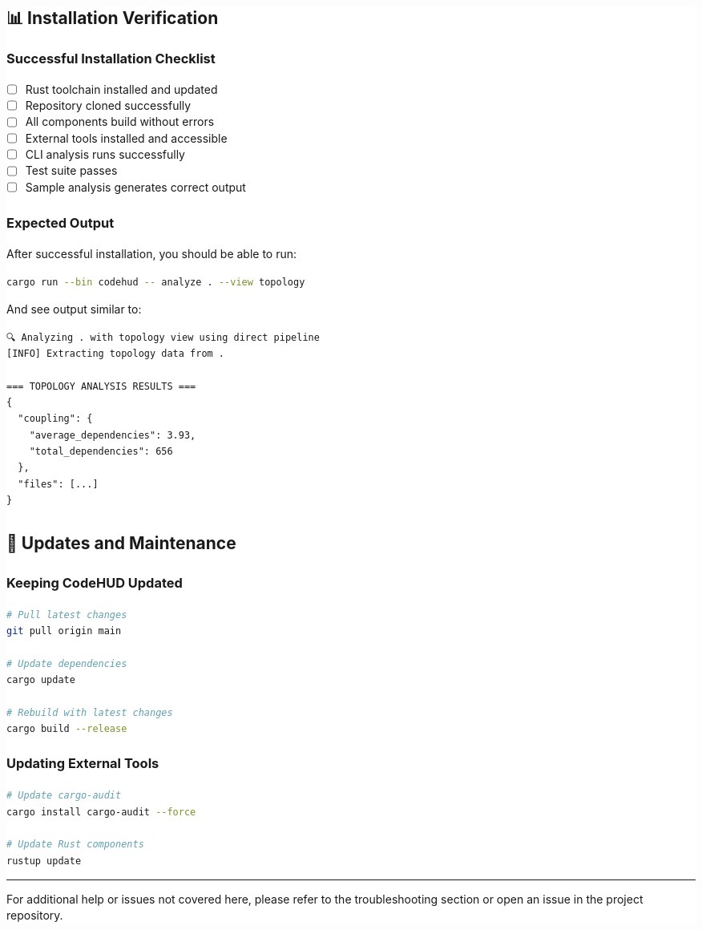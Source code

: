 ## 📊 Installation Verification

### Successful Installation Checklist
- [ ] Rust toolchain installed and updated
- [ ] Repository cloned successfully
- [ ] All components build without errors
- [ ] External tools installed and accessible
- [ ] CLI analysis runs successfully
- [ ] Test suite passes
- [ ] Sample analysis generates correct output

### Expected Output
After successful installation, you should be able to run:
```bash
cargo run --bin codehud -- analyze . --view topology
```

And see output similar to:
```
🔍 Analyzing . with topology view using direct pipeline
[INFO] Extracting topology data from .

=== TOPOLOGY ANALYSIS RESULTS ===
{
  "coupling": {
    "average_dependencies": 3.93,
    "total_dependencies": 656
  },
  "files": [...]
}
```

## 🔄 Updates and Maintenance

### Keeping CodeHUD Updated
```bash
# Pull latest changes
git pull origin main

# Update dependencies
cargo update

# Rebuild with latest changes
cargo build --release
```

### Updating External Tools
```bash
# Update cargo-audit
cargo install cargo-audit --force

# Update Rust components
rustup update
```

---

For additional help or issues not covered here, please refer to the troubleshooting section or open an issue in the project repository.